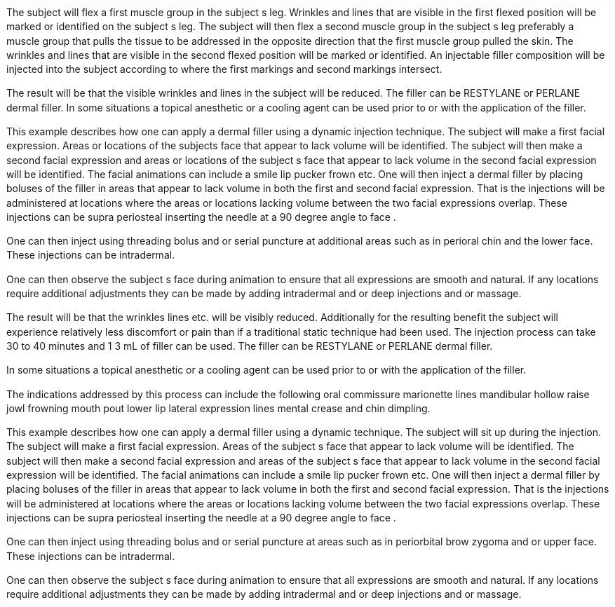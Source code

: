 The subject will flex a first muscle group in the subject s leg. Wrinkles and lines that are visible in the first flexed position will be marked or identified on the subject s leg. The subject will then flex a second muscle group in the subject s leg preferably a muscle group that pulls the tissue to be addressed in the opposite direction that the first muscle group pulled the skin. The wrinkles and lines that are visible in the second flexed position will be marked or identified. An injectable filler composition will be injected into the subject according to where the first markings and second markings intersect.

The result will be that the visible wrinkles and lines in the subject will be reduced. The filler can be RESTYLANE or PERLANE dermal filler. In some situations a topical anesthetic or a cooling agent can be used prior to or with the application of the filler.

This example describes how one can apply a dermal filler using a dynamic injection technique. The subject will make a first facial expression. Areas or locations of the subjects face that appear to lack volume will be identified. The subject will then make a second facial expression and areas or locations of the subject s face that appear to lack volume in the second facial expression will be identified. The facial animations can include a smile lip pucker frown etc. One will then inject a dermal filler by placing boluses of the filler in areas that appear to lack volume in both the first and second facial expression. That is the injections will be administered at locations where the areas or locations lacking volume between the two facial expressions overlap. These injections can be supra periosteal inserting the needle at a 90 degree angle to face .

One can then inject using threading bolus and or serial puncture at additional areas such as in perioral chin and the lower face. These injections can be intradermal.

One can then observe the subject s face during animation to ensure that all expressions are smooth and natural. If any locations require additional adjustments they can be made by adding intradermal and or deep injections and or massage.

The result will be that the wrinkles lines etc. will be visibly reduced. Additionally for the resulting benefit the subject will experience relatively less discomfort or pain than if a traditional static technique had been used. The injection process can take 30 to 40 minutes and 1 3 mL of filler can be used. The filler can be RESTYLANE or PERLANE dermal filler.

In some situations a topical anesthetic or a cooling agent can be used prior to or with the application of the filler.

The indications addressed by this process can include the following oral commissure marionette lines mandibular hollow raise jowl frowning mouth pout lower lip lateral expression lines mental crease and chin dimpling.

This example describes how one can apply a dermal filler using a dynamic technique. The subject will sit up during the injection. The subject will make a first facial expression. Areas of the subject s face that appear to lack volume will be identified. The subject will then make a second facial expression and areas of the subject s face that appear to lack volume in the second facial expression will be identified. The facial animations can include a smile lip pucker frown etc. One will then inject a dermal filler by placing boluses of the filler in areas that appear to lack volume in both the first and second facial expression. That is the injections will be administered at locations where the areas or locations lacking volume between the two facial expressions overlap. These injections can be supra periosteal inserting the needle at a 90 degree angle to face .

One can then inject using threading bolus and or serial puncture at areas such as in periorbital brow zygoma and or upper face. These injections can be intradermal.

One can then observe the subject s face during animation to ensure that all expressions are smooth and natural. If any locations require additional adjustments they can be made by adding intradermal and or deep injections and or massage.
